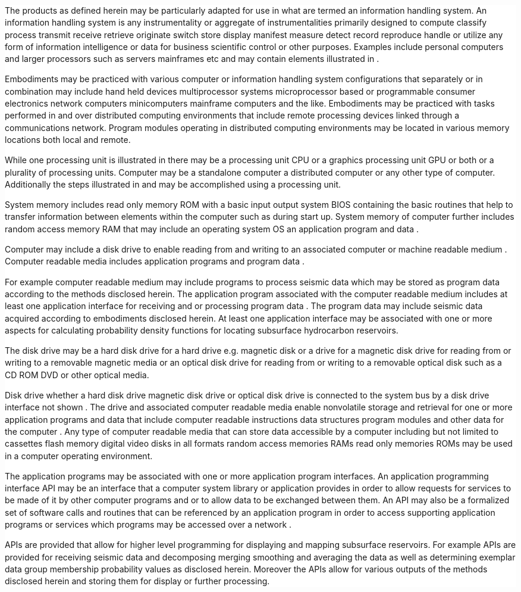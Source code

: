 The products as defined herein may be particularly adapted for use in what are termed an information handling system. An information handling system is any instrumentality or aggregate of instrumentalities primarily designed to compute classify process transmit receive retrieve originate switch store display manifest measure detect record reproduce handle or utilize any form of information intelligence or data for business scientific control or other purposes. Examples include personal computers and larger processors such as servers mainframes etc and may contain elements illustrated in .

Embodiments may be practiced with various computer or information handling system configurations that separately or in combination may include hand held devices multiprocessor systems microprocessor based or programmable consumer electronics network computers minicomputers mainframe computers and the like. Embodiments may be practiced with tasks performed in and over distributed computing environments that include remote processing devices linked through a communications network. Program modules operating in distributed computing environments may be located in various memory locations both local and remote.

While one processing unit is illustrated in there may be a processing unit CPU or a graphics processing unit GPU or both or a plurality of processing units. Computer may be a standalone computer a distributed computer or any other type of computer. Additionally the steps illustrated in and may be accomplished using a processing unit.

System memory includes read only memory ROM with a basic input output system BIOS containing the basic routines that help to transfer information between elements within the computer such as during start up. System memory of computer further includes random access memory RAM that may include an operating system OS an application program and data .

Computer may include a disk drive to enable reading from and writing to an associated computer or machine readable medium . Computer readable media includes application programs and program data .

For example computer readable medium may include programs to process seismic data which may be stored as program data according to the methods disclosed herein. The application program associated with the computer readable medium includes at least one application interface for receiving and or processing program data . The program data may include seismic data acquired according to embodiments disclosed herein. At least one application interface may be associated with one or more aspects for calculating probability density functions for locating subsurface hydrocarbon reservoirs.

The disk drive may be a hard disk drive for a hard drive e.g. magnetic disk or a drive for a magnetic disk drive for reading from or writing to a removable magnetic media or an optical disk drive for reading from or writing to a removable optical disk such as a CD ROM DVD or other optical media.

Disk drive whether a hard disk drive magnetic disk drive or optical disk drive is connected to the system bus by a disk drive interface not shown . The drive and associated computer readable media enable nonvolatile storage and retrieval for one or more application programs and data that include computer readable instructions data structures program modules and other data for the computer . Any type of computer readable media that can store data accessible by a computer including but not limited to cassettes flash memory digital video disks in all formats random access memories RAMs read only memories ROMs may be used in a computer operating environment.

The application programs may be associated with one or more application program interfaces. An application programming interface API may be an interface that a computer system library or application provides in order to allow requests for services to be made of it by other computer programs and or to allow data to be exchanged between them. An API may also be a formalized set of software calls and routines that can be referenced by an application program in order to access supporting application programs or services which programs may be accessed over a network .

APIs are provided that allow for higher level programming for displaying and mapping subsurface reservoirs. For example APIs are provided for receiving seismic data and decomposing merging smoothing and averaging the data as well as determining exemplar data group membership probability values as disclosed herein. Moreover the APIs allow for various outputs of the methods disclosed herein and storing them for display or further processing.
